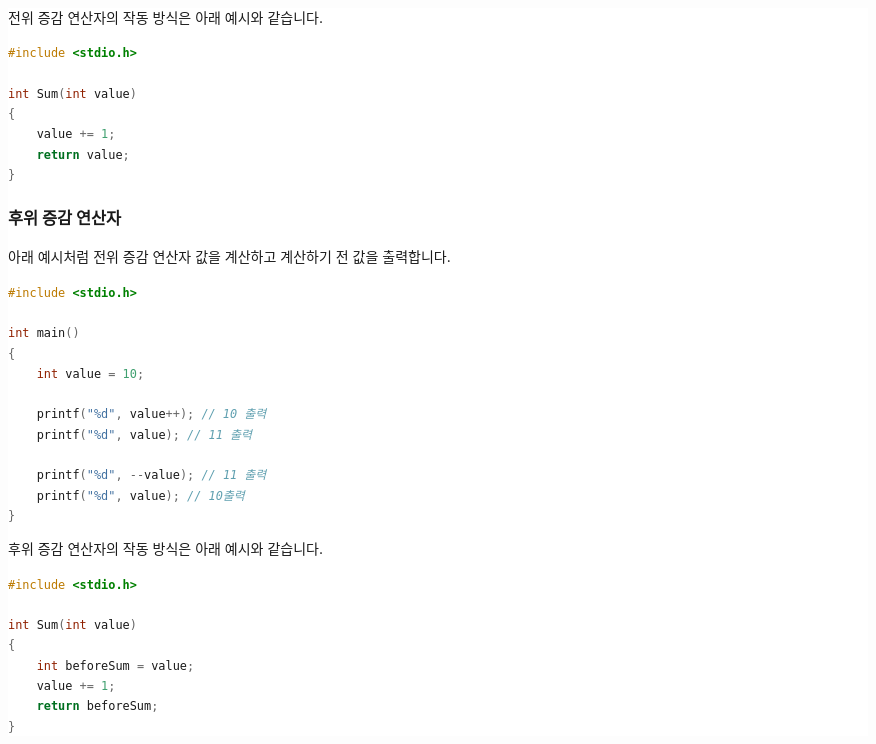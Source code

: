 전위 증감 연산자의 작동 방식은 아래 예시와 같습니다.

```c
#include <stdio.h>

int Sum(int value)
{
    value += 1;
    return value;
}
```

### 후위 증감 연산자

아래 예시처럼 전위 증감 연산자 값을 계산하고 계산하기 전 값을 출력합니다.

```c
#include <stdio.h>

int main()
{
    int value = 10;

    printf("%d", value++); // 10 출력
    printf("%d", value); // 11 출력

    printf("%d", --value); // 11 출력
    printf("%d", value); // 10출력    
}
```

후위 증감 연산자의 작동 방식은 아래 예시와 같습니다.

```c
#include <stdio.h>

int Sum(int value)
{
    int beforeSum = value;
    value += 1;
    return beforeSum;
}
```